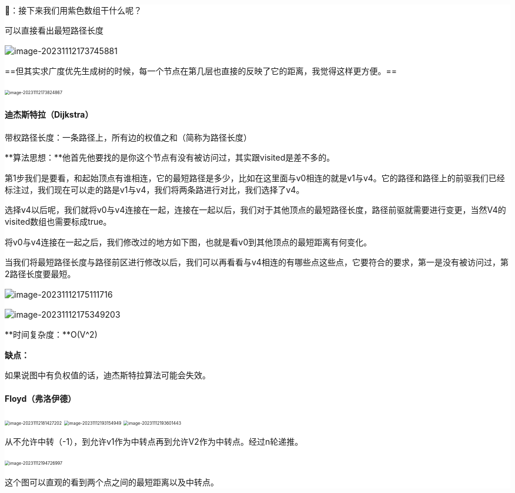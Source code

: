 

:facepunch:：接下来我们用紫色数组干什么呢？

可以直接看出最短路径长度

![image-20231112173745881](C:\Users\朱嘉宜\AppData\Roaming\Typora\typora-user-images\image-20231112173745881.png)

==但其实求广度优先生成树的时候，每一个节点在第几层也直接的反映了它的距离，我觉得这样更方便。==

<img src="C:\Users\朱嘉宜\AppData\Roaming\Typora\typora-user-images\image-20231112173824867.png" alt="image-20231112173824867" style="zoom:50%;" />







#### 迪杰斯特拉（Dijkstra）

带权路径长度：一条路径上，所有边的权值之和（简称为路径长度）

**算法思想：**他首先他要找的是你这个节点有没有被访问过，其实跟visited是差不多的。

第1步我们是要看，和起始顶点有谁相连，它的最短路径是多少，比如在这里面与v0相连的就是v1与v4。它的路径和路径上的前驱我们已经标注过，我们现在可以走的路是v1与v4，我们将两条路进行对比，我们选择了v4。

选择v4以后呢，我们就将v0与v4连接在一起，连接在一起以后，我们对于其他顶点的最短路径长度，路径前驱就需要进行变更，当然V4的visited数组也需要标成true。

将v0与v4连接在一起之后，我们修改过的地方如下图，也就是看v0到其他顶点的最短距离有何变化。

当我们将最短路径长度与路径前区进行修改以后，我们可以再看看与v4相连的有哪些点这些点，它要符合的要求，第一是没有被访问过，第2路径长度要最短。

![image-20231112175111716](C:\Users\朱嘉宜\AppData\Roaming\Typora\typora-user-images\image-20231112175111716.png)

 ![image-20231112175349203](C:\Users\朱嘉宜\AppData\Roaming\Typora\typora-user-images\image-20231112175349203.png)

**时间复杂度：**O(V^2)



**缺点：**

如果说图中有负权值的话，迪杰斯特拉算法可能会失效。



#### Floyd（弗洛伊德）

<img src="C:\Users\朱嘉宜\AppData\Roaming\Typora\typora-user-images\image-20231112181427202.png" alt="image-20231112181427202" style="zoom:50%;" />

<img src="C:\Users\朱嘉宜\AppData\Roaming\Typora\typora-user-images\image-20231112193154949.png" alt="image-20231112193154949" style="zoom:50%;" />



<img src="C:\Users\朱嘉宜\AppData\Roaming\Typora\typora-user-images\image-20231112193601443.png" alt="image-20231112193601443" style="zoom:50%;" />

从不允许中转（-1），到允许v1作为中转点再到允许V2作为中转点。经过n轮递推。

<img src="C:\Users\朱嘉宜\AppData\Roaming\Typora\typora-user-images\image-20231112194726997.png" alt="image-20231112194726997" style="zoom:50%;" />

这个图可以直观的看到两个点之间的最短距离以及中转点。 
